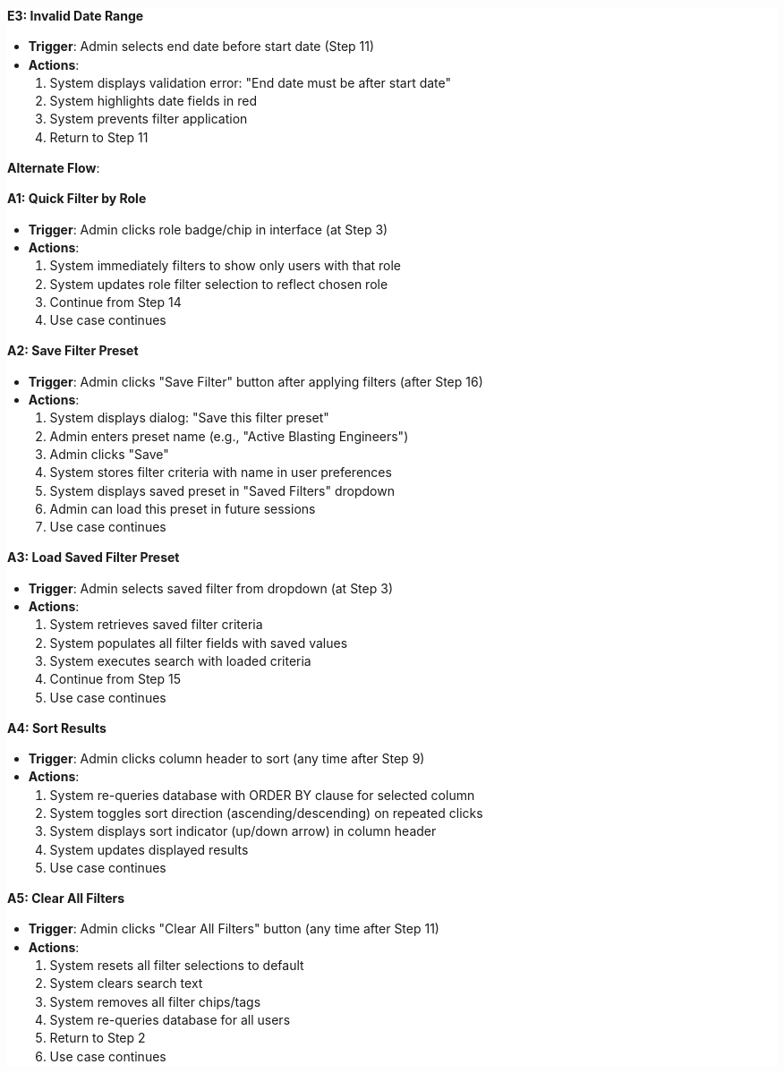 **E3: Invalid Date Range**
- **Trigger**: Admin selects end date before start date (Step 11)
- **Actions**:
  1. System displays validation error: "End date must be after start date"
  2. System highlights date fields in red
  3. System prevents filter application
  4. Return to Step 11

**Alternate Flow**:

**A1: Quick Filter by Role**
- **Trigger**: Admin clicks role badge/chip in interface (at Step 3)
- **Actions**:
  1. System immediately filters to show only users with that role
  2. System updates role filter selection to reflect chosen role
  3. Continue from Step 14
  4. Use case continues

**A2: Save Filter Preset**
- **Trigger**: Admin clicks "Save Filter" button after applying filters (after Step 16)
- **Actions**:
  1. System displays dialog: "Save this filter preset"
  2. Admin enters preset name (e.g., "Active Blasting Engineers")
  3. Admin clicks "Save"
  4. System stores filter criteria with name in user preferences
  5. System displays saved preset in "Saved Filters" dropdown
  6. Admin can load this preset in future sessions
  7. Use case continues

**A3: Load Saved Filter Preset**
- **Trigger**: Admin selects saved filter from dropdown (at Step 3)
- **Actions**:
  1. System retrieves saved filter criteria
  2. System populates all filter fields with saved values
  3. System executes search with loaded criteria
  4. Continue from Step 15
  5. Use case continues

**A4: Sort Results**
- **Trigger**: Admin clicks column header to sort (any time after Step 9)
- **Actions**:
  1. System re-queries database with ORDER BY clause for selected column
  2. System toggles sort direction (ascending/descending) on repeated clicks
  3. System displays sort indicator (up/down arrow) in column header
  4. System updates displayed results
  5. Use case continues

**A5: Clear All Filters**
- **Trigger**: Admin clicks "Clear All Filters" button (any time after Step 11)
- **Actions**:
  1. System resets all filter selections to default
  2. System clears search text
  3. System removes all filter chips/tags
  4. System re-queries database for all users
  5. Return to Step 2
  6. Use case continues
